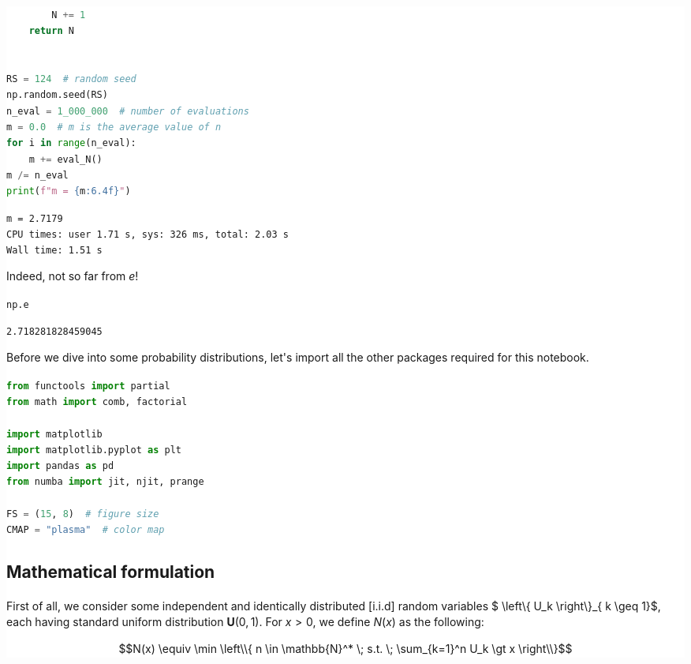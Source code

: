 ```python
        N += 1
    return N


RS = 124  # random seed
np.random.seed(RS)
n_eval = 1_000_000  # number of evaluations
m = 0.0  # m is the average value of n
for i in range(n_eval):
    m += eval_N()
m /= n_eval
print(f"m = {m:6.4f}")
```

    m = 2.7179
    CPU times: user 1.71 s, sys: 326 ms, total: 2.03 s
    Wall time: 1.51 s


Indeed, not so far from $e$!


```python
np.e
```




    2.718281828459045



Before we dive into some probability distributions, let's import all the other packages required for this notebook.


```python
from functools import partial
from math import comb, factorial

import matplotlib
import matplotlib.pyplot as plt
import pandas as pd
from numba import jit, njit, prange

FS = (15, 8)  # figure size
CMAP = "plasma"  # color map
```

## Mathematical formulation

First of all, we consider some independent and identically distributed [i.i.d] random variables $ \left\\{ U_k \right\\}\_\{ k \geq 1\}$, each having standard uniform distribution  $\mathbf{U}(0,1)$. For $x \gt 0$, we define $N(x)$ as the following: 

$$N(x) \equiv \min \left\\{ n \in \mathbb{N}^* \; s.t. \; \sum_{k=1}^n U_k \gt x \right\\}$$
